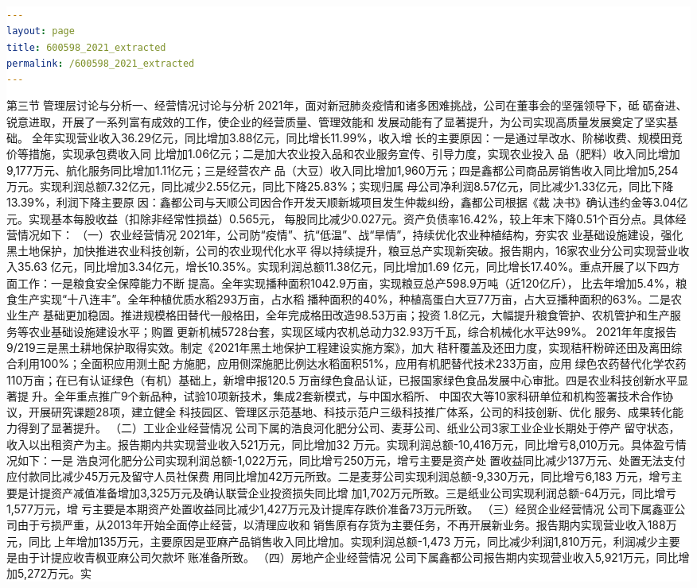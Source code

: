 ```yaml
---
layout: page
title: 600598_2021_extracted
permalink: /600598_2021_extracted
---
```


第三节
管理层讨论与分析一、经营情况讨论与分析
2021年，面对新冠肺炎疫情和诸多困难挑战，公司在董事会的坚强领导下，砥
砺奋进、锐意进取，开展了一系列富有成效的工作，使企业的经营质量、管理效能和
发展动能有了显著提升，为公司实现高质量发展奠定了坚实基础。
全年实现营业收入36.29亿元，同比增加3.88亿元，同比增长11.99%，收入增
长的主要原因：一是通过旱改水、阶梯收费、规模田竞价等措施，实现承包费收入同
比增加1.06亿元；二是加大农业投入品和农业服务宣传、引导力度，实现农业投入
品（肥料）收入同比增加9,177万元、航化服务同比增加1.11亿元；三是经营农产
品（大豆）收入同比增加1,960万元；四是鑫都公司商品房销售收入同比增加5,254
万元。实现利润总额7.32亿元，同比减少2.55亿元，同比下降25.83%；实现归属
母公司净利润8.57亿元，同比减少1.33亿元，同比下降13.39%，利润下降主要原
因：鑫都公司与天顺公司因合作开发天顺新城项目发生仲裁纠纷，鑫都公司根据《裁
决书》确认违约金等3.04亿元。实现基本每股收益（扣除非经常性损益）0.565元，
每股同比减少0.027元。资产负债率16.42%，较上年末下降0.51个百分点。具体经
营情况如下：
（一）农业经营情况
2021年，公司防“疫情”、抗“低温”、战“旱情”，持续优化农业种植结构，夯实农
业基础设施建设，强化黑土地保护，加快推进农业科技创新，公司的农业现代化水平
得以持续提升，粮豆总产实现新突破。报告期内，16家农业分公司实现营业收入35.63
亿元，同比增加3.34亿元，增长10.35%。实现利润总额11.38亿元，同比增加1.69
亿元，同比增长17.40%。重点开展了以下四方面工作：一是粮食安全保障能力不断
提高。全年实现播种面积1042.9万亩，实现粮豆总产598.9万吨（近120亿斤），
比去年增加5.4%，粮食生产实现“十八连丰”。全年种植优质水稻293万亩，占水稻
播种面积的40%，种植高蛋白大豆77万亩，占大豆播种面积的63%。二是农业生产
基础更加稳固。推进规模格田替代一般格田，全年完成格田改造98.53万亩；投资
1.8亿元，大幅提升粮食管护、农机管护和生产服务等农业基础设施建设水平；购置
更新机械5728台套，实现区域内农机总动力32.93万千瓦，综合机械化水平达99%。
2021年年度报告
9/219三是黑土耕地保护取得实效。制定《2021年黑土地保护工程建设实施方案》，加大
秸秆覆盖及还田力度，实现秸秆粉碎还田及离田综合利用100%；全面积应用测土配
方施肥，应用侧深施肥比例达水稻面积51%，应用有机肥替代技术233万亩，应用
绿色农药替代化学农药110万亩；在已有认证绿色（有机）基础上，新增申报120.5
万亩绿色食品认证，已报国家绿色食品发展中心审批。四是农业科技创新水平显著提
升。全年重点推广9个新品种，试验10项新技术，集成2套新模式，与中国水稻所、
中国农大等10家科研单位和机构签署技术合作协议，开展研究课题28项，建立健全
科技园区、管理区示范基地、科技示范户三级科技推广体系，公司的科技创新、优化
服务、成果转化能力得到了显著提升。
（二）工业企业经营情况
公司下属的浩良河化肥分公司、麦芽公司、纸业公司3家工业企业长期处于停产
留守状态，收入以出租资产为主。报告期内共实现营业收入521万元，同比增加32
万元。实现利润总额-10,416万元，同比增亏8,010万元。具体盈亏情况如下：一是
浩良河化肥分公司实现利润总额-1,022万元，同比增亏250万元，增亏主要是资产处
置收益同比减少137万元、处置无法支付应付款同比减少45万元及留守人员社保费
用同比增加42万元所致。二是麦芽公司实现利润总额-9,330万元，同比增亏6,183
万元，增亏主要是计提资产减值准备增加3,325万元及确认联营企业投资损失同比增
加1,702万元所致。三是纸业公司实现利润总额-64万元，同比增亏1,577万元，增
亏主要是本期资产处置收益同比减少1,427万元及计提库存跌价准备73万元所致。
（三）经贸企业经营情况
公司下属鑫亚公司由于亏损严重，从2013年开始全面停止经营，以清理应收和
销售原有存货为主要任务，不再开展新业务。报告期内实现营业收入188万元，同比
上年增加135万元，主要原因是亚麻产品销售收入同比增加。实现利润总额-1,473
万元，同比减少利润1,810万元，利润减少主要是由于计提应收青枫亚麻公司欠款坏
账准备所致。
（四）房地产企业经营情况
公司下属鑫都公司报告期内实现营业收入5,921万元，同比增加5,272万元。实